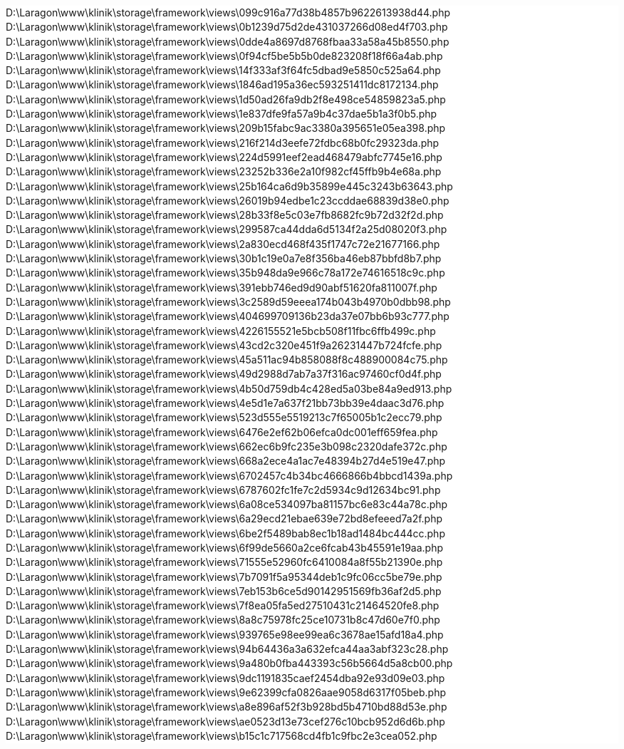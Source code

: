 D:\Laragon\www\klinik\storage\framework\views\099c916a77d38b4857b9622613938d44.php                                  
D:\Laragon\www\klinik\storage\framework\views\0b1239d75d2de431037266d08ed4f703.php                                  
D:\Laragon\www\klinik\storage\framework\views\0dde4a8697d8768fbaa33a58a45b8550.php                                  
D:\Laragon\www\klinik\storage\framework\views\0f94cf5be5b5b0de823208f18f66a4ab.php                                  
D:\Laragon\www\klinik\storage\framework\views\14f333af3f64fc5dbad9e5850c525a64.php                                  
D:\Laragon\www\klinik\storage\framework\views\1846ad195a36ec593251411dc8172134.php                                  
D:\Laragon\www\klinik\storage\framework\views\1d50ad26fa9db2f8e498ce54859823a5.php                                  
D:\Laragon\www\klinik\storage\framework\views\1e837dfe9fa57a9b4c37dae5b1a3f0b5.php                                  
D:\Laragon\www\klinik\storage\framework\views\209b15fabc9ac3380a395651e05ea398.php                                  
D:\Laragon\www\klinik\storage\framework\views\216f214d3eefe72fdbc68b0fc29323da.php                                  
D:\Laragon\www\klinik\storage\framework\views\224d5991eef2ead468479abfc7745e16.php                                  
D:\Laragon\www\klinik\storage\framework\views\23252b336e2a10f982cf45ffb9b4e68a.php                                  
D:\Laragon\www\klinik\storage\framework\views\25b164ca6d9b35899e445c3243b63643.php                                  
D:\Laragon\www\klinik\storage\framework\views\26019b94edbe1c23ccddae68839d38e0.php                                  
D:\Laragon\www\klinik\storage\framework\views\28b33f8e5c03e7fb8682fc9b72d32f2d.php                                  
D:\Laragon\www\klinik\storage\framework\views\299587ca44dda6d5134f2a25d08020f3.php                                  
D:\Laragon\www\klinik\storage\framework\views\2a830ecd468f435f1747c72e21677166.php                                  
D:\Laragon\www\klinik\storage\framework\views\30b1c19e0a7e8f356ba46eb87bbfd8b7.php                                  
D:\Laragon\www\klinik\storage\framework\views\35b948da9e966c78a172e74616518c9c.php                                  
D:\Laragon\www\klinik\storage\framework\views\391ebb746ed9d90abf51620fa811007f.php                                  
D:\Laragon\www\klinik\storage\framework\views\3c2589d59eeea174b043b4970b0dbb98.php                                  
D:\Laragon\www\klinik\storage\framework\views\404699709136b23da37e07bb6b93c777.php                                  
D:\Laragon\www\klinik\storage\framework\views\4226155521e5bcb508f11fbc6ffb499c.php                                  
D:\Laragon\www\klinik\storage\framework\views\43cd2c320e451f9a26231447b724fcfe.php                                  
D:\Laragon\www\klinik\storage\framework\views\45a511ac94b858088f8c488900084c75.php                                  
D:\Laragon\www\klinik\storage\framework\views\49d2988d7ab7a37f316ac97460cf0d4f.php                                  
D:\Laragon\www\klinik\storage\framework\views\4b50d759db4c428ed5a03be84a9ed913.php                                  
D:\Laragon\www\klinik\storage\framework\views\4e5d1e7a637f21bb73bb39e4daac3d76.php                                  
D:\Laragon\www\klinik\storage\framework\views\523d555e5519213c7f65005b1c2ecc79.php                                  
D:\Laragon\www\klinik\storage\framework\views\6476e2ef62b06efca0dc001eff659fea.php                                  
D:\Laragon\www\klinik\storage\framework\views\662ec6b9fc235e3b098c2320dafe372c.php                                  
D:\Laragon\www\klinik\storage\framework\views\668a2ece4a1ac7e48394b27d4e519e47.php                                  
D:\Laragon\www\klinik\storage\framework\views\6702457c4b34bc4666866b4bbcd1439a.php                                  
D:\Laragon\www\klinik\storage\framework\views\6787602fc1fe7c2d5934c9d12634bc91.php                                  
D:\Laragon\www\klinik\storage\framework\views\6a08ce534097ba81157bc6e83c44a78c.php                                  
D:\Laragon\www\klinik\storage\framework\views\6a29ecd21ebae639e72bd8efeeed7a2f.php                                  
D:\Laragon\www\klinik\storage\framework\views\6be2f5489bab8ec1b18ad1484bc444cc.php                                  
D:\Laragon\www\klinik\storage\framework\views\6f99de5660a2ce6fcab43b45591e19aa.php                                  
D:\Laragon\www\klinik\storage\framework\views\71555e52960fc6410084a8f55b21390e.php                                  
D:\Laragon\www\klinik\storage\framework\views\7b7091f5a95344deb1c9fc06cc5be79e.php                                  
D:\Laragon\www\klinik\storage\framework\views\7eb153b6ce5d90142951569fb36af2d5.php                                  
D:\Laragon\www\klinik\storage\framework\views\7f8ea05fa5ed27510431c21464520fe8.php                                  
D:\Laragon\www\klinik\storage\framework\views\8a8c75978fc25ce10731b8c47d60e7f0.php                                  
D:\Laragon\www\klinik\storage\framework\views\939765e98ee99ea6c3678ae15afd18a4.php                                  
D:\Laragon\www\klinik\storage\framework\views\94b64436a3a632efca44aa3abf323c28.php                                  
D:\Laragon\www\klinik\storage\framework\views\9a480b0fba443393c56b5664d5a8cb00.php                                  
D:\Laragon\www\klinik\storage\framework\views\9dc1191835caef2454dba92e93d09e03.php                                  
D:\Laragon\www\klinik\storage\framework\views\9e62399cfa0826aae9058d6317f05beb.php                                  
D:\Laragon\www\klinik\storage\framework\views\a8e896af52f3b928bd5b4710bd88d53e.php                                  
D:\Laragon\www\klinik\storage\framework\views\ae0523d13e73cef276c10bcb952d6d6b.php                                  
D:\Laragon\www\klinik\storage\framework\views\b15c1c717568cd4fb1c9fbc2e3cea052.php                                  